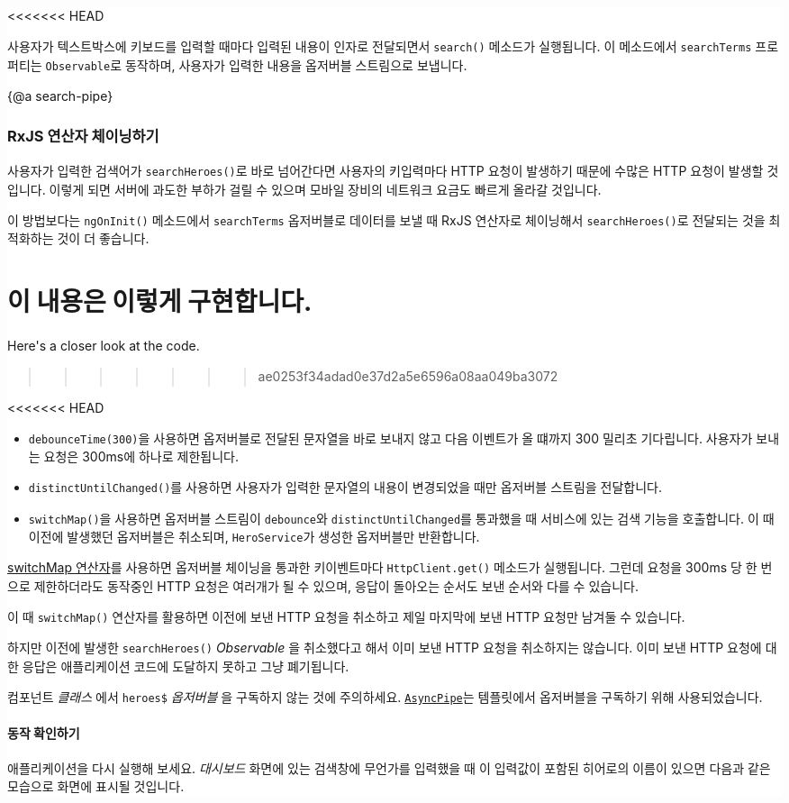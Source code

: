 <<<<<<< HEAD

사용자가 텍스트박스에 키보드를 입력할 때마다 입력된 내용이 인자로 전달되면서 `search()` 메소드가 실행됩니다.
이 메소드에서 `searchTerms` 프로퍼티는 `Observable`로 동작하며, 사용자가 입력한 내용을 옵저버블 스트림으로 보냅니다.

{@a search-pipe}


### RxJS 연산자 체이닝하기


사용자가 입력한 검색어가 `searchHeroes()`로 바로 넘어간다면 사용자의 키입력마다 HTTP 요청이 발생하기 때문에 수많은 HTTP 요청이 발생할 것입니다.
이렇게 되면 서버에 과도한 부하가 걸릴 수 있으며 모바일 장비의 네트워크 요금도 빠르게 올라갈 것입니다.

이 방법보다는 `ngOnInit()` 메소드에서 `searchTerms` 옵저버블로 데이터를 보낼 때 RxJS 연산자로 체이닝해서 `searchHeroes()`로 전달되는 것을 최적화하는 것이 더 좋습니다.

이 내용은 이렇게 구현합니다.
=======
Here's a closer look at the code.
>>>>>>> ae0253f34adad0e37d2a5e6596a08aa049ba3072

<code-example path="toh-pt6/src/app/hero-search/hero-search.component.ts" header="src/app/hero-search/hero-search.component.ts" region="search">
</code-example>

<<<<<<< HEAD


* `debounceTime(300)`을 사용하면 옵저버블로 전달된 문자열을 바로 보내지 않고 다음 이벤트가 올 떄까지 300 밀리초 기다립니다. 사용자가 보내는 요청은 300ms에 하나로 제한됩니다.

* `distinctUntilChanged()`를 사용하면 사용자가 입력한 문자열의 내용이 변경되었을 때만 옵저버블 스트림을 전달합니다.

* `switchMap()`을 사용하면 옵저버블 스트림이 `debounce`와 `distinctUntilChanged`를 통과했을 때 서비스에 있는 검색 기능을 호출합니다.
이 때 이전에 발생했던 옵저버블은 취소되며, `HeroService`가 생성한 옵저버블만 반환합니다.


<div class="alert is-helpful">

  
  [switchMap 연산자](http://www.learnrxjs.io/operators/transformation/switchmap.html)를 사용하면 옵저버블 체이닝을 통과한 키이벤트마다 `HttpClient.get()` 메소드가 실행됩니다.
  그런데 요청을 300ms 당 한 번으로 제한하더라도 동작중인 HTTP 요청은 여러개가 될 수 있으며, 응답이 돌아오는 순서도 보낸 순서와 다를 수 있습니다.

  이 때 `switchMap()` 연산자를 활용하면 이전에 보낸 HTTP 요청을 취소하고 제일 마지막에 보낸 HTTP 요청만 남겨둘 수 있습니다.

  하지만 이전에 발생한 `searchHeroes()` _Observable_ 을 취소했다고 해서 이미 보낸 HTTP 요청을 취소하지는 않습니다.
  이미 보낸 HTTP 요청에 대한 응답은 애플리케이션 코드에 도달하지 못하고 그냥 폐기됩니다.

</div>


컴포넌트 _클래스_ 에서 `heroes$` _옵저버블_ 을 구독하지 않는 것에 주의하세요.
[`AsyncPipe`](#asyncpipe)는 템플릿에서 옵저버블을 구독하기 위해 사용되었습니다.


#### 동작 확인하기


애플리케이션을 다시 실행해 보세요.
*대시보드* 화면에 있는 검색창에 무언가를 입력했을 때 이 입력값이 포함된 히어로의 이름이 있으면 다음과 같은 모습으로 화면에 표시될 것입니다.
